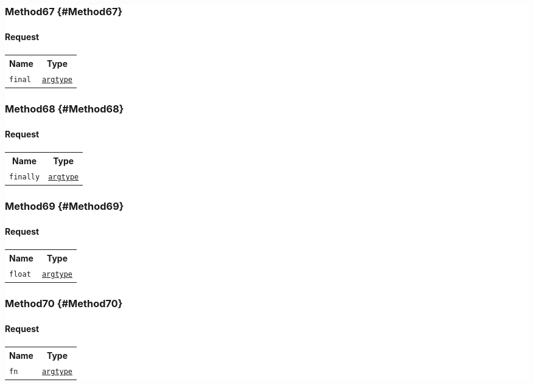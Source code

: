 

### Method67 {#Method67}


#### Request
<table>
    <tr><th>Name</th><th>Type</th></tr>
    <tr>
            <td><code>final</code></td>
            <td>
                <code><a class='link' href='#argtype'>argtype</a></code>
            </td>
        </tr></table>



### Method68 {#Method68}


#### Request
<table>
    <tr><th>Name</th><th>Type</th></tr>
    <tr>
            <td><code>finally</code></td>
            <td>
                <code><a class='link' href='#argtype'>argtype</a></code>
            </td>
        </tr></table>



### Method69 {#Method69}


#### Request
<table>
    <tr><th>Name</th><th>Type</th></tr>
    <tr>
            <td><code>float</code></td>
            <td>
                <code><a class='link' href='#argtype'>argtype</a></code>
            </td>
        </tr></table>



### Method70 {#Method70}


#### Request
<table>
    <tr><th>Name</th><th>Type</th></tr>
    <tr>
            <td><code>fn</code></td>
            <td>
                <code><a class='link' href='#argtype'>argtype</a></code>
            </td>
        </tr></table>

